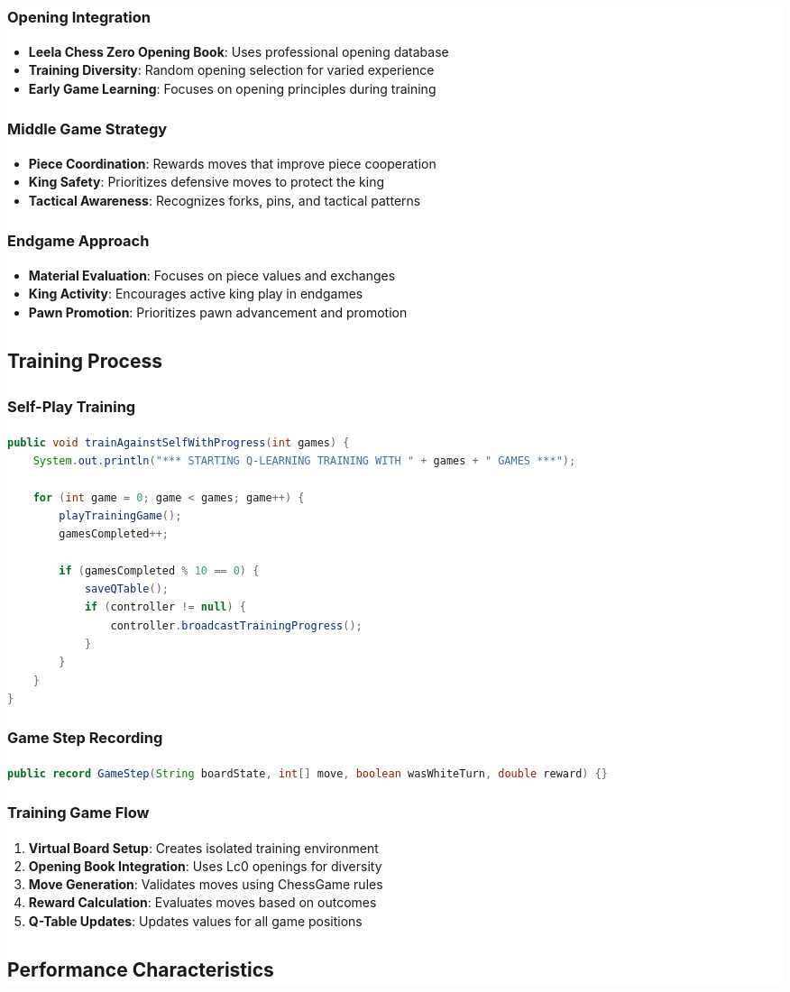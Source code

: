 ### Opening Integration
- **Leela Chess Zero Opening Book**: Uses professional opening database
- **Training Diversity**: Random opening selection for varied experience
- **Early Game Learning**: Focuses on opening principles during training

### Middle Game Strategy
- **Piece Coordination**: Rewards moves that improve piece cooperation
- **King Safety**: Prioritizes defensive moves to protect the king
- **Tactical Awareness**: Recognizes forks, pins, and tactical patterns

### Endgame Approach
- **Material Evaluation**: Focuses on piece values and exchanges
- **King Activity**: Encourages active king play in endgames
- **Pawn Promotion**: Prioritizes pawn advancement and promotion

## Training Process

### Self-Play Training
```java
public void trainAgainstSelfWithProgress(int games) {
    System.out.println("*** STARTING Q-LEARNING TRAINING WITH " + games + " GAMES ***");
    
    for (int game = 0; game < games; game++) {
        playTrainingGame();
        gamesCompleted++;
        
        if (gamesCompleted % 10 == 0) {
            saveQTable();
            if (controller != null) {
                controller.broadcastTrainingProgress();
            }
        }
    }
}
```

### Game Step Recording
```java
public record GameStep(String boardState, int[] move, boolean wasWhiteTurn, double reward) {}
```

### Training Game Flow
1. **Virtual Board Setup**: Creates isolated training environment
2. **Opening Book Integration**: Uses Lc0 openings for diversity
3. **Move Generation**: Validates moves using ChessGame rules
4. **Reward Calculation**: Evaluates moves based on outcomes
5. **Q-Table Updates**: Updates values for all game positions

## Performance Characteristics
